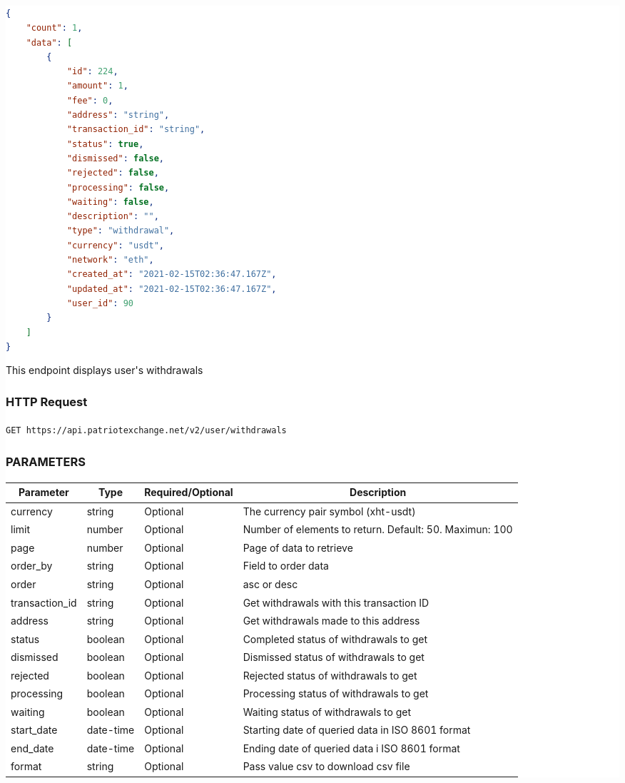 ```json
{
	"count": 1,
	"data": [
		{
            "id": 224,
            "amount": 1,
            "fee": 0,
            "address": "string",
            "transaction_id": "string",
            "status": true,
            "dismissed": false,
            "rejected": false,
            "processing": false,
            "waiting": false,
            "description": "",
            "type": "withdrawal",
            "currency": "usdt",
            "network": "eth",
            "created_at": "2021-02-15T02:36:47.167Z",
            "updated_at": "2021-02-15T02:36:47.167Z",
            "user_id": 90
        }
	]
}
```

This endpoint displays user's withdrawals

### HTTP Request

`GET https://api.patriotexchange.net/v2/user/withdrawals`

### PARAMETERS

Parameter | Type | Required/Optional | Description
--------- | ------- | ------- | -------
currency | string | Optional | The currency pair symbol (xht-usdt)
limit | number | Optional | Number of elements to return. Default: 50. Maximun: 100
page | number | Optional | Page of data to retrieve
order_by | string | Optional | Field to order data
order | string | Optional | asc or desc
transaction_id | string | Optional | Get withdrawals with this transaction ID
address | string | Optional | Get withdrawals made to this address
status | boolean | Optional | Completed status of withdrawals to get
dismissed | boolean | Optional | Dismissed status of withdrawals to get
rejected | boolean | Optional | Rejected status of withdrawals to get
processing | boolean | Optional | Processing status of withdrawals to get
waiting | boolean | Optional | Waiting status of withdrawals to get
start_date | date-time | Optional | Starting date of queried data in ISO 8601 format
end_date | date-time | Optional | Ending date of queried data i ISO 8601 format
format | string | Optional | Pass value csv to download csv file
